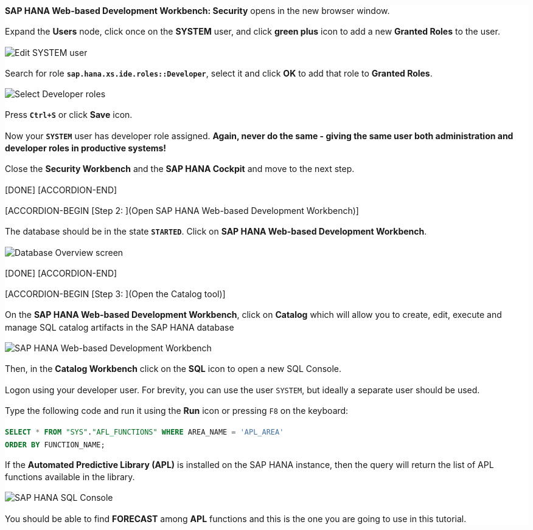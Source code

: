 **SAP HANA Web-based Development Workbench: Security** opens in the new browser window.

Expand the **Users** node, click once on the **SYSTEM** user, and click **green plus** icon to add a new **Granted Roles** to the user.

![Edit SYSTEM user](hanaapltimeseries01h.jpg)

Search for role **`sap.hana.xs.ide.roles::Developer`**, select it and click **OK** to add that role to **Granted Roles**.

![Select Developer roles](hanaapltimeseries01i.jpg)

Press **`Ctrl+S`** or click **Save** icon.

Now your **`SYSTEM`** user has developer role assigned. **Again, never do the same - giving the same user both administration and developer roles in productive systems!**

Close the **Security Workbench** and the **SAP HANA Cockpit** and move to the next step.

[DONE]
[ACCORDION-END]

[ACCORDION-BEGIN [Step 2: ](Open SAP HANA Web-based Development Workbench)]

The database should be in the state **`STARTED`**. Click on **SAP HANA Web-based Development Workbench**.

![Database Overview screen](hanaapltimeseries02.jpg)

[DONE]
[ACCORDION-END]

[ACCORDION-BEGIN [Step 3: ](Open the Catalog tool)]

On the **SAP HANA Web-based Development Workbench**, click on **Catalog** which will allow you to create, edit, execute and manage SQL catalog artifacts in the SAP HANA database

![SAP HANA Web-based Development Workbench](hanaapltimeseries03.jpg)

Then, in the **Catalog Workbench** click on the **SQL** icon to open a new SQL Console.

Logon using your developer user. For brevity, you can use the user `SYSTEM`, but ideally a separate user should be used.

Type the following code and run it using the **Run** icon or pressing `F8` on the keyboard:

```sql
SELECT * FROM "SYS"."AFL_FUNCTIONS" WHERE AREA_NAME = 'APL_AREA'
ORDER BY FUNCTION_NAME;
```

If the **Automated Predictive Library (APL)** is installed on the SAP HANA instance, then the query will return the list of APL functions available in the library.

![SAP HANA SQL Console](hanaapltimeseries04.png)

You should be able to find **FORECAST** among **APL** functions and this is the one you are going to use in this tutorial.
